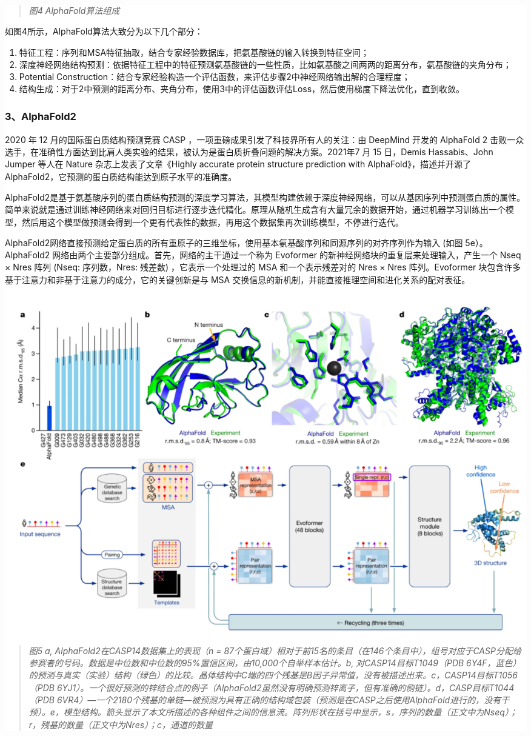 > *图4 AlphaFold算法组成*

如图4所示，AlphaFold算法大致分为以下几个部分：

1. 特征工程：序列和MSA特征抽取，结合专家经验数据库，把氨基酸链的输入转换到特征空间；
2. 深度神经网络结构预测：依据特征工程中的特征预测氨基酸链的一些性质，比如氨基酸之间两两的距离分布，氨基酸链的夹角分布；
3. Potential Construction：结合专家经验构造一个评估函数，来评估步骤2中神经网络输出解的合理程度；
4. 结构生成：对于2中预测的距离分布、夹角分布，使用3中的评估函数评估Loss，然后使用梯度下降法优化，直到收敛。

### 3、AlphaFold2

2020 年 12 月的国际蛋白质结构预测竞赛 CASP ，一项重磅成果引发了科技界所有人的关注：由 DeepMind 开发的 AlphaFold 2 击败一众选手，在准确性方面达到比肩人类实验的结果，被认为是蛋白质折叠问题的解决方案。2021年7 月 15 日，Demis Hassabis、John Jumper 等人在 Nature 杂志上发表了文章《Highly accurate protein structure prediction with AlphaFold》，描述并开源了 AlphaFold2，它预测的蛋白质结构能达到原子水平的准确度。

AlphaFold2是基于氨基酸序列的蛋白质结构预测的深度学习算法，其模型构建依赖于深度神经网络，可以从基因序列中预测蛋白质的属性。简单来说就是通过训练神经网络来对回归目标进行逐步迭代精化。原理从随机生成含有大量冗余的数据开始，通过机器学习训练出一个模型，然后用这个模型做预测会得到一个更有代表性的数据，再用这个数据集再次训练模型，不停进行迭代。

AlphaFold2网络直接预测给定蛋白质的所有重原子的三维坐标，使用基本氨基酸序列和同源序列的对齐序列作为输入 (如图 5e）。AlphaFold2 网络由两个主要部分组成。首先，网络的主干通过一个称为 Evoformer 的新神经网络块的重复层来处理输入，产生一个 Nseq × Nres 阵列 (Nseq: 序列数，Nres: 残差数) ，它表示一个处理过的 MSA 和一个表示残差对的 Nres × Nres 阵列。Evoformer 块包含许多基于注意力和非基于注意力的成分，它的关键创新是与 MSA 交换信息的新机制，并能直接推理空间和进化关系的配对表征。

![image-20230717165410398](生物医药SOTA模型.assets/image-20230717165410398.png)

> *图5 a, AlphaFold2在CASP14数据集上的表现（n = 87个蛋白域）相对于前15名的条目（在146个条目中），组号对应于CASP分配给参赛者的号码。数据是中位数和中位数的95%置信区间，由10,000个自举样本估计。b, 对CASP14目标T1049（PDB 6Y4F，蓝色）的预测与真实（实验）结构（绿色）的比较。晶体结构中C端的四个残基是B因子异常值，没有被描述出来。c，CASP14目标T1056（PDB 6YJ1）。一个很好预测的锌结合点的例子（AlphaFold2虽然没有明确预测锌离子，但有准确的侧链）。d，CASP目标T1044（PDB 6VR4）—一个2180个残基的单链—被预测为具有正确的结构域包装（预测是在CASP之后使用AlphaFold进行的，没有干预）。e，模型结构。箭头显示了本文所描述的各种组件之间的信息流。阵列形状在括号中显示，s，序列的数量（正文中为Nseq）；r，残基的数量（正文中为Nres）；c，通道的数量*
